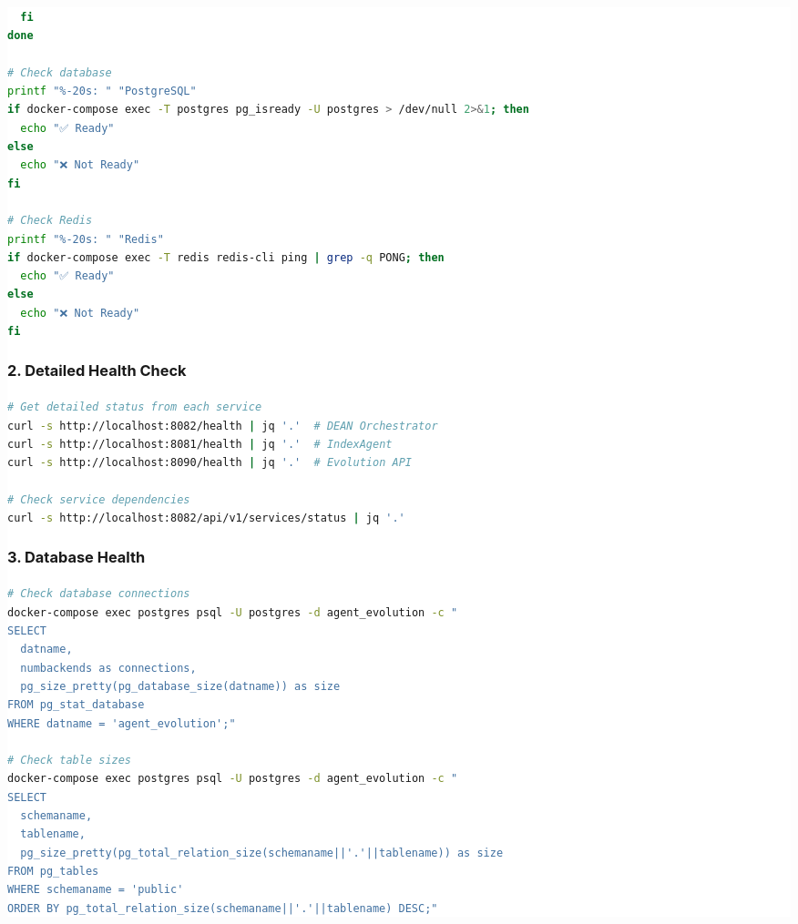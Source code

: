 ```bash
  fi
done

# Check database
printf "%-20s: " "PostgreSQL"
if docker-compose exec -T postgres pg_isready -U postgres > /dev/null 2>&1; then
  echo "✅ Ready"
else
  echo "❌ Not Ready"
fi

# Check Redis
printf "%-20s: " "Redis"
if docker-compose exec -T redis redis-cli ping | grep -q PONG; then
  echo "✅ Ready"
else
  echo "❌ Not Ready"
fi
```

### 2. Detailed Health Check

```bash
# Get detailed status from each service
curl -s http://localhost:8082/health | jq '.'  # DEAN Orchestrator
curl -s http://localhost:8081/health | jq '.'  # IndexAgent
curl -s http://localhost:8090/health | jq '.'  # Evolution API

# Check service dependencies
curl -s http://localhost:8082/api/v1/services/status | jq '.'
```

### 3. Database Health

```bash
# Check database connections
docker-compose exec postgres psql -U postgres -d agent_evolution -c "
SELECT 
  datname,
  numbackends as connections,
  pg_size_pretty(pg_database_size(datname)) as size
FROM pg_stat_database
WHERE datname = 'agent_evolution';"

# Check table sizes
docker-compose exec postgres psql -U postgres -d agent_evolution -c "
SELECT 
  schemaname,
  tablename,
  pg_size_pretty(pg_total_relation_size(schemaname||'.'||tablename)) as size
FROM pg_tables
WHERE schemaname = 'public'
ORDER BY pg_total_relation_size(schemaname||'.'||tablename) DESC;"
```
